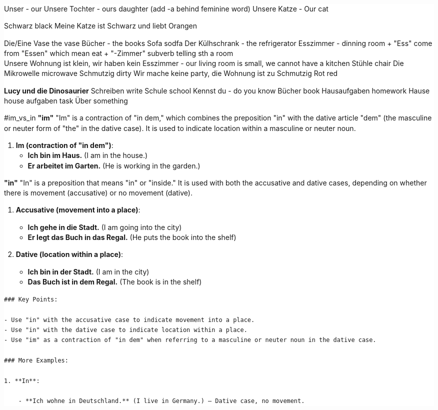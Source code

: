 Unser - our
	Unsere Tochter - ours daughter (add -a behind feminine word)
	Unsere Katze - Our cat

Schwarz black
	Meine Katze ist Schwarz und liebt Orangen 

Die/Eine Vase the vase
Bücher - the books
Sofa sodfa
Der Külhschrank - the refrigerator 
Esszimmer - dinning room
	+ "Ess" come from "Essen" which mean eat
	+ "-Zimmer" subverb telling sth a room   
	Unsere Wohnung ist klein, wir haben kein Esszimmer - our living room is small, we cannot have a kitchen 
Stühle chair
Die Mikrowelle microwave
Schmutzig dirty
	Wir mache keine party, die Wohnung ist zu Schmutzig 
Rot red

**Lucy und die Dinosaurier**
Schreiben write
Schule school
Kennst du - do you know 
Bücher book
Hausaufgaben homework
	Hause house
	aufgaben task
Über something 

#im_vs_in
**"im"**
	"Im" is a contraction of "in dem," which combines the preposition "in" with the dative article "dem" (the masculine or neuter form of "the" in the dative case). It is used to indicate location within a masculine or neuter noun.
	
1. **Im (contraction of "in dem")**:
	- **Ich bin im Haus.** (I am in the house.)
	- **Er arbeitet im Garten.** (He is working in the garden.)


**"in"** 
	"In" is a preposition that means "in" or "inside." It is used with both the accusative and dative cases, depending on whether there is movement (accusative) or no movement (dative).
	
1. **Accusative (movement into a place)**:
    - **Ich gehe in die Stadt.** (I am going into the city)
    - **Er legt das Buch in das Regal.** (He puts the book into the shelf)
    
2. **Dative (location within a place)**:
    - **Ich bin in der Stadt.** (I am in the city)
    - **Das Buch ist in dem Regal.** (The book is in the shelf)

```ad-summary
### Key Points:

- Use "in" with the accusative case to indicate movement into a place.
- Use "in" with the dative case to indicate location within a place.
- Use "im" as a contraction of "in dem" when referring to a masculine or neuter noun in the dative case.

### More Examples:

1. **In**:
    
    - **Ich wohne in Deutschland.** (I live in Germany.) – Dative case, no movement.
```